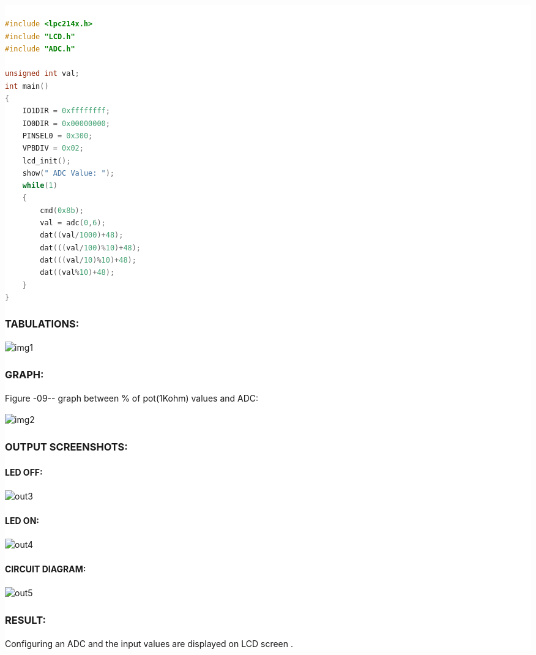 ```c

#include <lpc214x.h>
#include "LCD.h"
#include "ADC.h"

unsigned int val;
int main()
{
	IO1DIR = 0xffffffff;
	IO0DIR = 0x00000000;
	PINSEL0 = 0x300;
	VPBDIV = 0x02;
	lcd_init();
	show(" ADC Value: ");
	while(1)
	{
		cmd(0x8b);
		val = adc(0,6);
		dat((val/1000)+48);
		dat(((val/100)%10)+48);
		dat(((val/10)%10)+48);
		dat((val%10)+48);
	}
}

```
 
### TABULATIONS:

![img1](https://user-images.githubusercontent.com/93427534/202897873-1d4f94dd-4169-4c67-812b-8c49da2b14d7.png)

### GRAPH:

Figure -09-- graph between % of pot(1Kohm) values and ADC:

![img2](https://user-images.githubusercontent.com/93427534/202897885-e0489bb2-abeb-4efb-b2c7-42a7215fc6b7.png)

### OUTPUT SCREENSHOTS:

#### LED OFF:

![out3](https://user-images.githubusercontent.com/93427534/202900592-9a02df4b-7828-4c40-9cb7-e82c3096829f.png)

#### LED ON:

![out4](https://user-images.githubusercontent.com/93427534/202900596-c66b2f29-5942-4a96-8344-56efb00b0375.png)

#### CIRCUIT DIAGRAM:

![out5](https://user-images.githubusercontent.com/93427534/202900601-9b3cac2a-aca1-426d-a726-9e0ddc82ca5e.png)

### RESULT:

Configuring an ADC and the input values are displayed on LCD screen .
